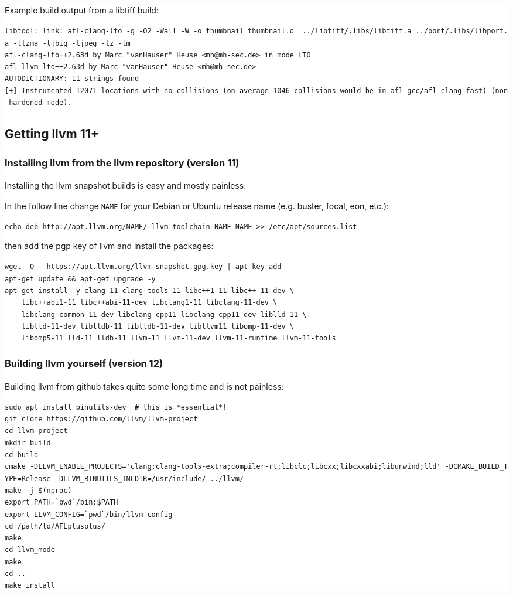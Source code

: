 Example build output from a libtiff build:
```
libtool: link: afl-clang-lto -g -O2 -Wall -W -o thumbnail thumbnail.o  ../libtiff/.libs/libtiff.a ../port/.libs/libport.a -llzma -ljbig -ljpeg -lz -lm
afl-clang-lto++2.63d by Marc "vanHauser" Heuse <mh@mh-sec.de> in mode LTO
afl-llvm-lto++2.63d by Marc "vanHauser" Heuse <mh@mh-sec.de>
AUTODICTIONARY: 11 strings found
[+] Instrumented 12071 locations with no collisions (on average 1046 collisions would be in afl-gcc/afl-clang-fast) (non-hardened mode).
```

## Getting llvm 11+

### Installing llvm from the llvm repository (version 11)

Installing the llvm snapshot builds is easy and mostly painless:

In the follow line change `NAME` for your Debian or Ubuntu release name
(e.g. buster, focal, eon, etc.):
```
echo deb http://apt.llvm.org/NAME/ llvm-toolchain-NAME NAME >> /etc/apt/sources.list
```
then add the pgp key of llvm and install the packages:
```
wget -O - https://apt.llvm.org/llvm-snapshot.gpg.key | apt-key add - 
apt-get update && apt-get upgrade -y
apt-get install -y clang-11 clang-tools-11 libc++1-11 libc++-11-dev \
    libc++abi1-11 libc++abi-11-dev libclang1-11 libclang-11-dev \
    libclang-common-11-dev libclang-cpp11 libclang-cpp11-dev liblld-11 \
    liblld-11-dev liblldb-11 liblldb-11-dev libllvm11 libomp-11-dev \
    libomp5-11 lld-11 lldb-11 llvm-11 llvm-11-dev llvm-11-runtime llvm-11-tools
```

### Building llvm yourself (version 12)

Building llvm from github takes quite some long time and is not painless:
```
sudo apt install binutils-dev  # this is *essential*!
git clone https://github.com/llvm/llvm-project
cd llvm-project
mkdir build
cd build
cmake -DLLVM_ENABLE_PROJECTS='clang;clang-tools-extra;compiler-rt;libclc;libcxx;libcxxabi;libunwind;lld' -DCMAKE_BUILD_TYPE=Release -DLLVM_BINUTILS_INCDIR=/usr/include/ ../llvm/
make -j $(nproc)
export PATH=`pwd`/bin:$PATH
export LLVM_CONFIG=`pwd`/bin/llvm-config
cd /path/to/AFLplusplus/
make
cd llvm_mode
make
cd ..
make install
```
